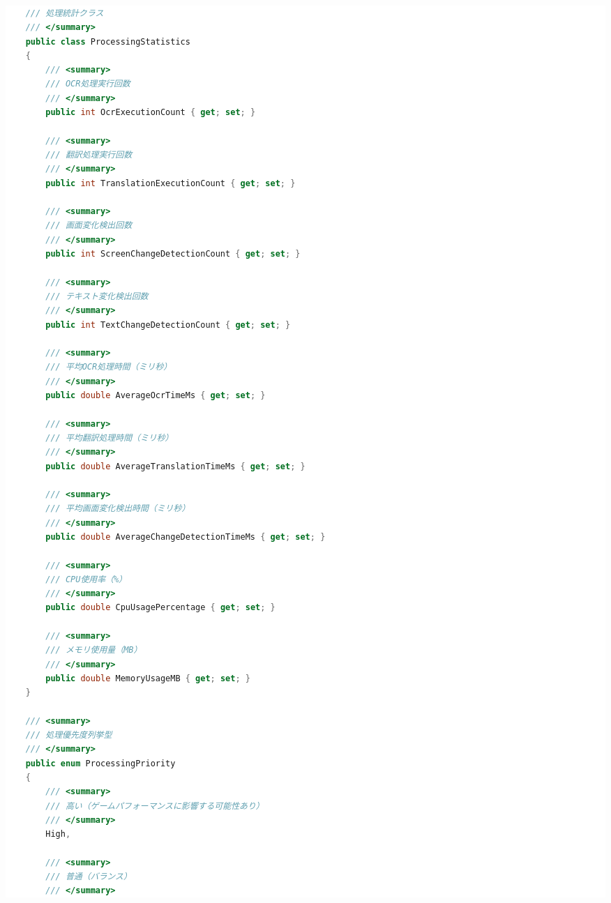 ```csharp
    /// 処理統計クラス
    /// </summary>
    public class ProcessingStatistics
    {
        /// <summary>
        /// OCR処理実行回数
        /// </summary>
        public int OcrExecutionCount { get; set; }
        
        /// <summary>
        /// 翻訳処理実行回数
        /// </summary>
        public int TranslationExecutionCount { get; set; }
        
        /// <summary>
        /// 画面変化検出回数
        /// </summary>
        public int ScreenChangeDetectionCount { get; set; }
        
        /// <summary>
        /// テキスト変化検出回数
        /// </summary>
        public int TextChangeDetectionCount { get; set; }
        
        /// <summary>
        /// 平均OCR処理時間（ミリ秒）
        /// </summary>
        public double AverageOcrTimeMs { get; set; }
        
        /// <summary>
        /// 平均翻訳処理時間（ミリ秒）
        /// </summary>
        public double AverageTranslationTimeMs { get; set; }
        
        /// <summary>
        /// 平均画面変化検出時間（ミリ秒）
        /// </summary>
        public double AverageChangeDetectionTimeMs { get; set; }
        
        /// <summary>
        /// CPU使用率（%）
        /// </summary>
        public double CpuUsagePercentage { get; set; }
        
        /// <summary>
        /// メモリ使用量（MB）
        /// </summary>
        public double MemoryUsageMB { get; set; }
    }
    
    /// <summary>
    /// 処理優先度列挙型
    /// </summary>
    public enum ProcessingPriority
    {
        /// <summary>
        /// 高い（ゲームパフォーマンスに影響する可能性あり）
        /// </summary>
        High,
        
        /// <summary>
        /// 普通（バランス）
        /// </summary>
```